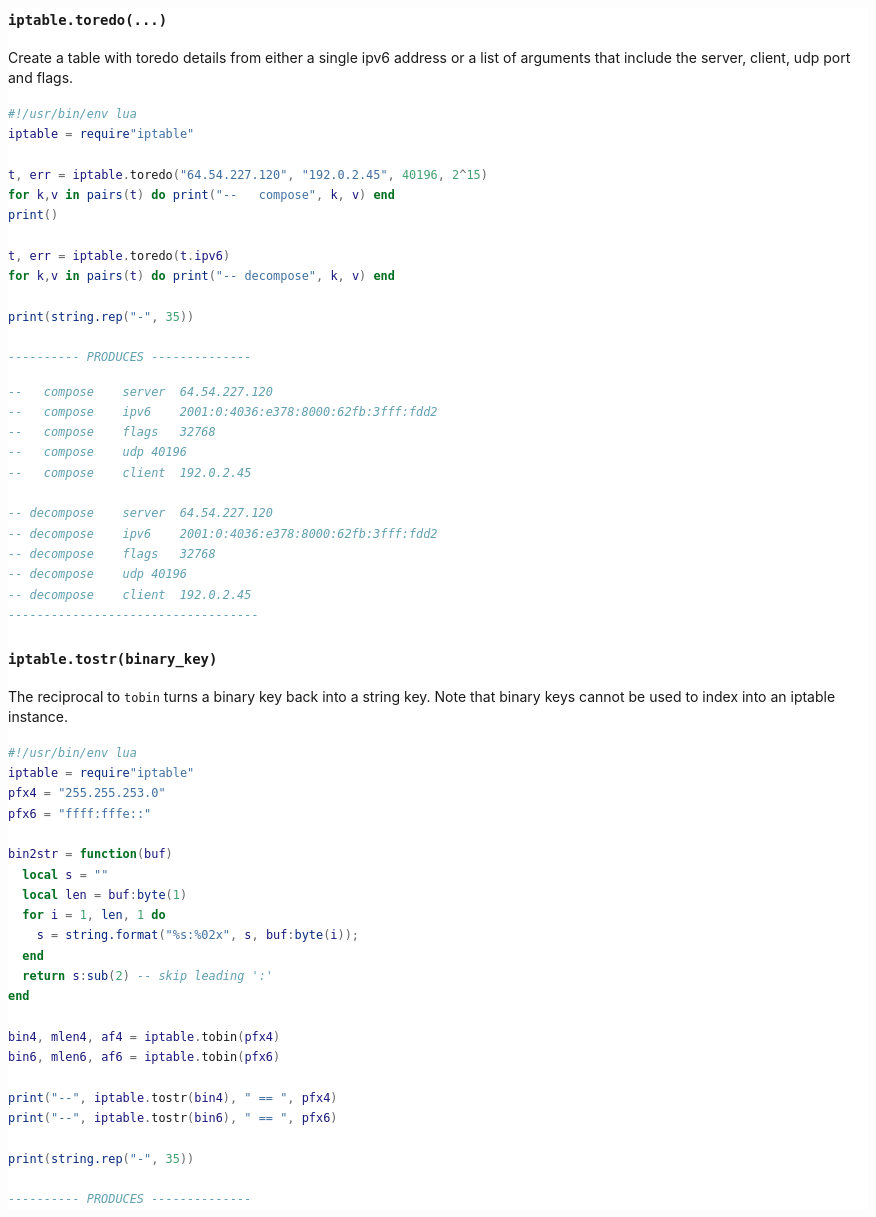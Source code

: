 ### `iptable.toredo(...)`

Create a table with toredo details from either a single ipv6 address or
a list of arguments that include the server, client, udp port and flags.

``` lua
#!/usr/bin/env lua
iptable = require"iptable"

t, err = iptable.toredo("64.54.227.120", "192.0.2.45", 40196, 2^15)
for k,v in pairs(t) do print("--   compose", k, v) end
print()

t, err = iptable.toredo(t.ipv6)
for k,v in pairs(t) do print("-- decompose", k, v) end

print(string.rep("-", 35))

---------- PRODUCES --------------
```

``` lua
--   compose	server	64.54.227.120
--   compose	ipv6	2001:0:4036:e378:8000:62fb:3fff:fdd2
--   compose	flags	32768
--   compose	udp	40196
--   compose	client	192.0.2.45

-- decompose	server	64.54.227.120
-- decompose	ipv6	2001:0:4036:e378:8000:62fb:3fff:fdd2
-- decompose	flags	32768
-- decompose	udp	40196
-- decompose	client	192.0.2.45
-----------------------------------
```

### `iptable.tostr(binary_key)`

The reciprocal to `tobin` turns a binary key back into a string key.
Note that binary keys cannot be used to index into an iptable instance.

``` lua
#!/usr/bin/env lua
iptable = require"iptable"
pfx4 = "255.255.253.0"
pfx6 = "ffff:fffe::"

bin2str = function(buf)
  local s = ""
  local len = buf:byte(1)
  for i = 1, len, 1 do
    s = string.format("%s:%02x", s, buf:byte(i));
  end
  return s:sub(2) -- skip leading ':'
end

bin4, mlen4, af4 = iptable.tobin(pfx4)
bin6, mlen6, af6 = iptable.tobin(pfx6)

print("--", iptable.tostr(bin4), " == ", pfx4)
print("--", iptable.tostr(bin6), " == ", pfx6)

print(string.rep("-", 35))

---------- PRODUCES --------------
```